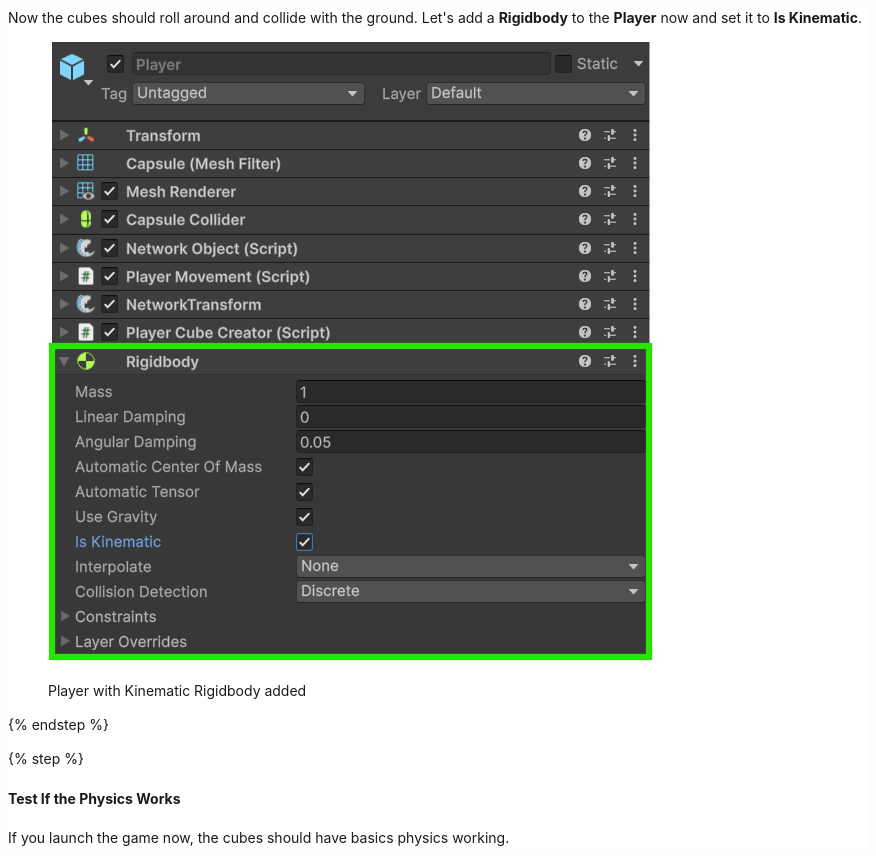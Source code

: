 Now the cubes should roll around and collide with the ground. Let's add a **Rigidbody** to the **Player** now and set it to **Is Kinematic**.

<figure><img src="../../.gitbook/assets/player-with-rigidbody.png" alt=""><figcaption><p>Player with Kinematic Rigidbody added</p></figcaption></figure>
{% endstep %}

{% step %}
#### Test If the Physics Works

If you launch the game now, the cubes should have basics physics working.
